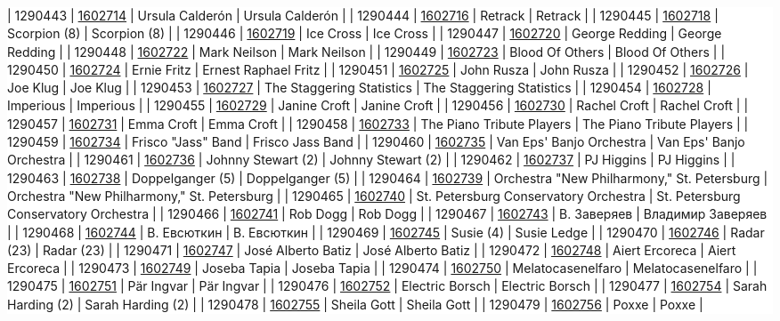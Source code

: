 | 1290443 | [1602714](https://www.discogs.com/artist/1602714) | Ursula Calderón | Ursula Calderón |
| 1290444 | [1602716](https://www.discogs.com/artist/1602716) | Retrack | Retrack |
| 1290445 | [1602718](https://www.discogs.com/artist/1602718) | Scorpion (8) | Scorpion (8) |
| 1290446 | [1602719](https://www.discogs.com/artist/1602719) | Ice Cross | Ice Cross |
| 1290447 | [1602720](https://www.discogs.com/artist/1602720) | George Redding | George Redding |
| 1290448 | [1602722](https://www.discogs.com/artist/1602722) | Mark Neilson | Mark Neilson |
| 1290449 | [1602723](https://www.discogs.com/artist/1602723) | Blood Of Others | Blood Of Others |
| 1290450 | [1602724](https://www.discogs.com/artist/1602724) | Ernie Fritz | Ernest Raphael Fritz |
| 1290451 | [1602725](https://www.discogs.com/artist/1602725) | John Rusza | John Rusza |
| 1290452 | [1602726](https://www.discogs.com/artist/1602726) | Joe Klug | Joe Klug |
| 1290453 | [1602727](https://www.discogs.com/artist/1602727) | The Staggering Statistics | The Staggering Statistics |
| 1290454 | [1602728](https://www.discogs.com/artist/1602728) | Imperious | Imperious |
| 1290455 | [1602729](https://www.discogs.com/artist/1602729) | Janine Croft | Janine Croft |
| 1290456 | [1602730](https://www.discogs.com/artist/1602730) | Rachel Croft | Rachel Croft |
| 1290457 | [1602731](https://www.discogs.com/artist/1602731) | Emma Croft | Emma Croft |
| 1290458 | [1602733](https://www.discogs.com/artist/1602733) | The Piano Tribute Players | The Piano Tribute Players |
| 1290459 | [1602734](https://www.discogs.com/artist/1602734) | Frisco "Jass" Band | Frisco Jass Band |
| 1290460 | [1602735](https://www.discogs.com/artist/1602735) | Van Eps' Banjo Orchestra | Van Eps' Banjo Orchestra |
| 1290461 | [1602736](https://www.discogs.com/artist/1602736) | Johnny Stewart (2) | Johnny Stewart (2) |
| 1290462 | [1602737](https://www.discogs.com/artist/1602737) | PJ Higgins | PJ Higgins |
| 1290463 | [1602738](https://www.discogs.com/artist/1602738) | Doppelganger (5) | Doppelganger (5) |
| 1290464 | [1602739](https://www.discogs.com/artist/1602739) | Orchestra "New Philharmony," St. Petersburg | Orchestra "New Philharmony," St. Petersburg |
| 1290465 | [1602740](https://www.discogs.com/artist/1602740) | St. Petersburg Conservatory Orchestra | St. Petersburg Conservatory Orchestra |
| 1290466 | [1602741](https://www.discogs.com/artist/1602741) | Rob Dogg | Rob Dogg |
| 1290467 | [1602743](https://www.discogs.com/artist/1602743) | В. Заверяев | Владимир Заверяев |
| 1290468 | [1602744](https://www.discogs.com/artist/1602744) | В. Евсюткин | В. Евсюткин |
| 1290469 | [1602745](https://www.discogs.com/artist/1602745) | Susie (4) | Susie Ledge |
| 1290470 | [1602746](https://www.discogs.com/artist/1602746) | Radar (23) | Radar (23) |
| 1290471 | [1602747](https://www.discogs.com/artist/1602747) | José Alberto Batiz | José Alberto Batiz |
| 1290472 | [1602748](https://www.discogs.com/artist/1602748) | Aiert Ercoreca | Aiert Ercoreca |
| 1290473 | [1602749](https://www.discogs.com/artist/1602749) | Joseba Tapia | Joseba Tapia |
| 1290474 | [1602750](https://www.discogs.com/artist/1602750) | Melatocasenelfaro | Melatocasenelfaro |
| 1290475 | [1602751](https://www.discogs.com/artist/1602751) | Pär Ingvar | Pär Ingvar |
| 1290476 | [1602752](https://www.discogs.com/artist/1602752) | Electric Borsch | Electric Borsch |
| 1290477 | [1602754](https://www.discogs.com/artist/1602754) | Sarah Harding (2) | Sarah Harding (2) |
| 1290478 | [1602755](https://www.discogs.com/artist/1602755) | Sheila Gott | Sheila Gott |
| 1290479 | [1602756](https://www.discogs.com/artist/1602756) | Poxxe | Poxxe |